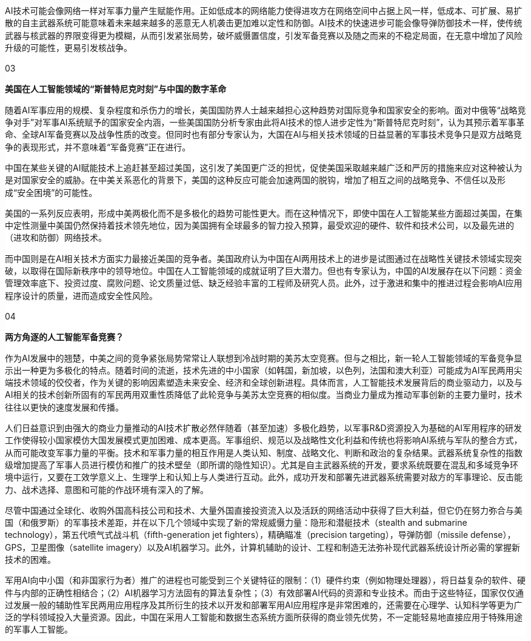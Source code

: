   

AI技术可能会像网络一样对军事力量产生赋能作用。正如低成本的网络能力使得进攻方在网络空间中占据上风一样，低成本、可扩展、易扩散的自主武器系统可能意味着未来越来越多的恶意无人机袭击更加难以定性和防御。AI技术的快速进步可能会像导弹防御技术一样，使传统武器与核武器的界限变得更为模糊，从而引发紧张局势，破坏威慑置信度，引发军备竞赛以及随之而来的不稳定局面，在无意中增加了风险升级的可能性，更易引发核战争。

  

03

 **美国在人工智能领域的“斯普特尼克时刻”与中国的数字革命**

  

随着AI军事应用的规模、复杂程度和杀伤力的增长，美国国防界人士越来越担心这种趋势对国际竞争和国家安全的影响。面对中俄等“战略竞争对手”对军事AI系统赋予的国家安全内涵，一些美国国防分析专家由此将AI技术的惊人进步定性为“斯普特尼克时刻”，认为其预示着军事革命、全球AI军备竞赛以及战争性质的改变。但同时也有部分专家认为，大国在AI与相关技术领域的日益显著的军事技术竞争只是双方战略竞争的表现形式，并不意味着“军备竞赛”正在进行。

  

中国在某些关键的AI赋能技术上追赶甚至超过美国，这引发了美国更广泛的担忧，促使美国采取越来越广泛和严厉的措施来应对这种被认为是对国家安全的威胁。在中美关系恶化的背景下，美国的这种反应可能会加速两国的脱钩，增加了相互之间的战略竞争、不信任以及形成“安全困境”的可能性。

  

美国的一系列反应表明，形成中美两极化而不是多极化的趋势可能性更大。而在这种情况下，即使中国在人工智能某些方面超过美国，在集中定性测量中美国仍然保持着技术领先地位，因为美国拥有全球最多的智力投入预算，最受欢迎的硬件、软件和技术公司，以及最先进的（进攻和防御）网络技术。

  

而中国则是在AI相关技术方面实力最接近美国的竞争者。美国政府认为中国在AI两用技术上的进步是试图通过在战略性关键技术领域实现突破，以取得在国际新秩序中的领导地位。中国在人工智能领域的成就证明了巨大潜力。但也有专家认为，中国的AI发展存在以下问题：资金管理效率底下、投资过度、腐败问题、论文质量过低、缺乏经验丰富的工程师及研究人员。此外，过于激进和集中的推进过程会影响AI应用程序设计的质量，进而造成安全性风险。

  

04

 **两方角逐的人工智能军备竞赛？**

  

作为AI发展中的翘楚，中美之间的竞争紧张局势常常让人联想到冷战时期的美苏太空竞赛。但与之相比，新一轮人工智能领域的军备竞争显示出一种更为多极化的特点。随着时间的流逝，技术先进的中小国家（如韩国，新加坡，以色列，法国和澳大利亚）可能成为AI军民两用尖端技术领域的佼佼者，作为关键的影响因素塑造未来安全、经济和全球创新进程。具体而言，人工智能技术发展背后的商业驱动力，以及与AI相关的技术创新所固有的军民两用双重性质降低了此轮竞争与美苏太空竞赛的相似度。当商业力量成为推动军事创新的主要力量时，技术往往以更快的速度发展和传播。

  

人们日益意识到由强大的商业力量推动的AI技术扩散必然伴随着（甚至加速）多极化趋势，以军事R&D资源投入为基础的AI军用程序的研发工作使得较小国家模仿大国发展模式更加困难、成本更高。军事组织、规范以及战略性文化利益和传统也将影响AI系统与军队的整合方式，从而可能改变军事力量的平衡。技术和军事力量的相互作用是人类认知、制度、战略文化、判断和政治的复杂结果。武器系统复杂性的指数级增加提高了军事人员进行模仿和推广的技术壁垒（即所谓的隐性知识）。尤其是自主武器系统的开发，要求系统既要在混乱和多域竞争环境中运行，又要在工效学意义上、生理学上和认知上与人类进行互动。此外，成功开发和部署先进武器系统需要对敌方的军事理论、反击能力、战术选择、意图和可能的作战环境有深入的了解。

  

尽管中国通过全球化、收购外国高科技公司和技术、大量外国直接投资流入以及活跃的网络活动中获得了巨大利益，但它仍在努力弥合与美国（和俄罗斯）的军事技术差距，并在以下几个领域中实现了新的常规威慑力量：隐形和潜艇技术（stealth
and submarine technology），第五代喷气式战斗机（fifth-generation jet
fighters），精确瞄准（precision targeting），导弹防御（missile defense），GPS，卫星图像（satellite
imagery）以及AI机器学习。此外，计算机辅助的设计、工程和制造无法弥补现代武器系统设计所必需的掌握新技术的困难。

  

军用AI向中小国（和非国家行为者）推广的进程也可能受到三个关键特征的限制：（1）硬件约束（例如物理处理器），将日益复杂的软件、硬件与内部的正确性相结合；（2）AI机器学习方法固有的算法复杂性；（3）有效部署AI代码的资源和专业技术。而由于这些特征，国家仅仅通过发展一般的辅助性军民两用应用程序及其所衍生的技术以开发和部署军用AI应用程序是非常困难的，还需要在心理学、认知科学等更为广泛的学科领域投入大量资源。因此，中国在采用人工智能和数据生态系统方面所获得的商业领先优势，不一定能轻易地直接应用于特殊用途的军事人工智能。
